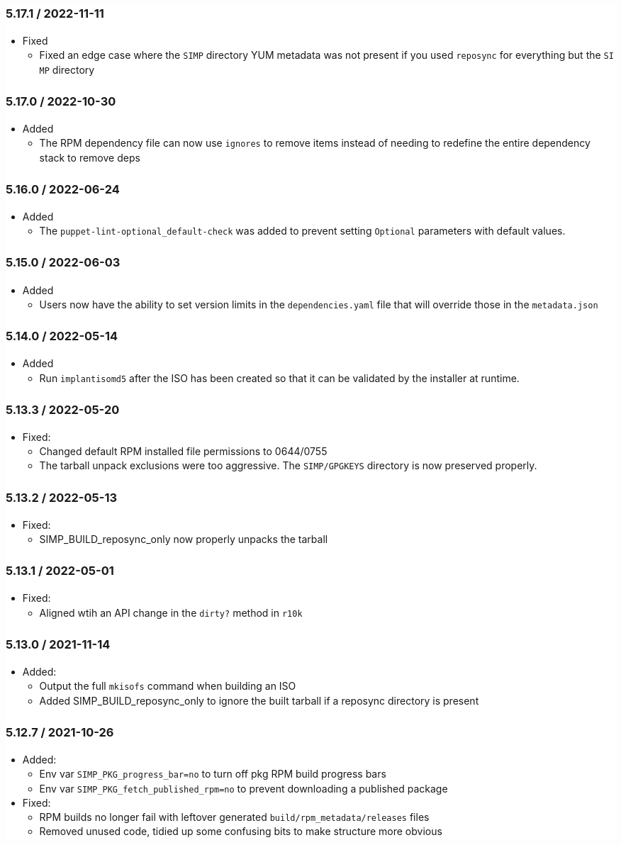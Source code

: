 ### 5.17.1 / 2022-11-11
- Fixed
  - Fixed an edge case where the `SIMP` directory YUM metadata was not
    present if you used `reposync` for everything but the `SIMP` directory

### 5.17.0 / 2022-10-30
- Added
  - The RPM dependency file can now use `ignores` to remove items instead of
    needing to redefine the entire dependency stack to remove deps

### 5.16.0 / 2022-06-24
- Added
  - The `puppet-lint-optional_default-check` was added to prevent setting
    `Optional` parameters with default values.

### 5.15.0 / 2022-06-03
- Added
  - Users now have the ability to set version limits in the `dependencies.yaml`
    file that will override those in the `metadata.json`

### 5.14.0 / 2022-05-14
- Added
  - Run `implantisomd5` after the ISO has been created so that it can be
    validated by the installer at runtime.

### 5.13.3 / 2022-05-20
- Fixed:
  - Changed default RPM installed file permissions to 0644/0755
  - The tarball unpack exclusions were too aggressive. The `SIMP/GPGKEYS`
      directory is now preserved properly.

### 5.13.2 / 2022-05-13
- Fixed:
  - SIMP_BUILD_reposync_only now properly unpacks the tarball

### 5.13.1 / 2022-05-01
- Fixed:
  - Aligned wtih an API change in the `dirty?` method in `r10k`

### 5.13.0 / 2021-11-14
- Added:
  - Output the full `mkisofs` command when building an ISO
  - Added SIMP_BUILD_reposync_only to ignore the built tarball if a reposync
    directory is present

### 5.12.7 / 2021-10-26
- Added:
  - Env var `SIMP_PKG_progress_bar=no` to turn off pkg RPM build progress bars
  - Env var `SIMP_PKG_fetch_published_rpm=no` to prevent downloading a
    published package
- Fixed:
  - RPM builds no longer fail with leftover generated
    `build/rpm_metadata/releases` files
  - Removed unused code, tidied up some confusing bits to make structure more
    obvious
